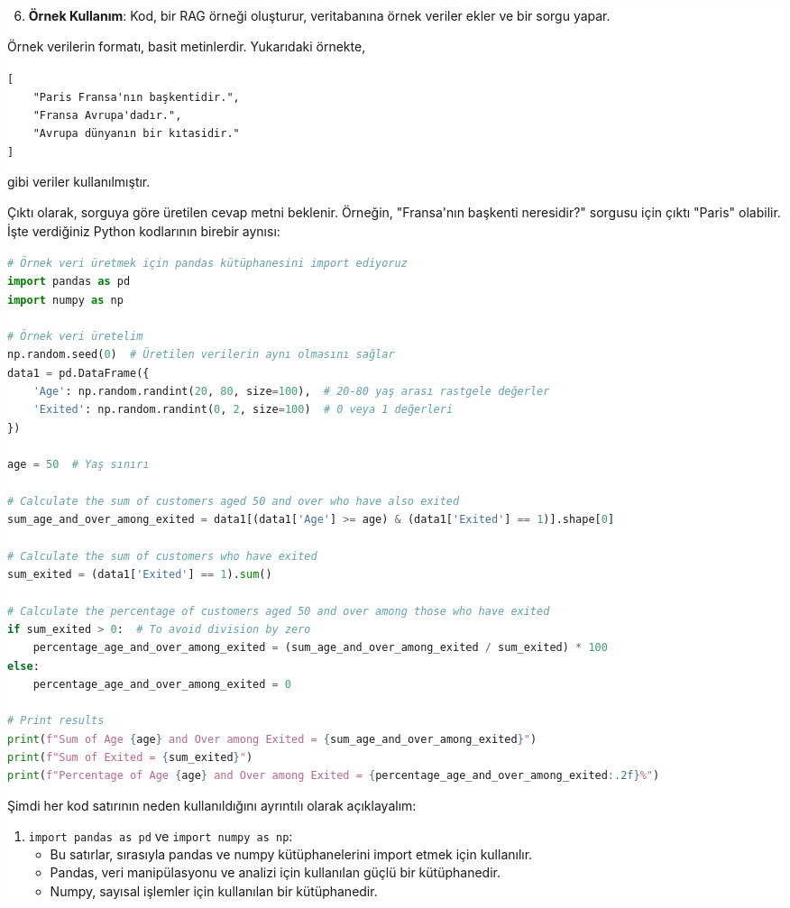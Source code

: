 6. **Örnek Kullanım**: Kod, bir RAG örneği oluşturur, veritabanına örnek veriler ekler ve bir sorgu yapar.

Örnek verilerin formatı, basit metinlerdir. Yukarıdaki örnekte, 
```
[
    "Paris Fransa'nın başkentidir.",
    "Fransa Avrupa'dadır.",
    "Avrupa dünyanın bir kıtasidir."
]
```
gibi veriler kullanılmıştır.

Çıktı olarak, sorguya göre üretilen cevap metni beklenir. Örneğin, "Fransa'nın başkenti neresidir?" sorgusu için çıktı "Paris" olabilir. İşte verdiğiniz Python kodlarının birebir aynısı:

```python
# Örnek veri üretmek için pandas kütüphanesini import ediyoruz
import pandas as pd
import numpy as np

# Örnek veri üretelim
np.random.seed(0)  # Üretilen verilerin aynı olmasını sağlar
data1 = pd.DataFrame({
    'Age': np.random.randint(20, 80, size=100),  # 20-80 yaş arası rastgele değerler
    'Exited': np.random.randint(0, 2, size=100)  # 0 veya 1 değerleri
})

age = 50  # Yaş sınırı

# Calculate the sum of customers aged 50 and over who have also exited
sum_age_and_over_among_exited = data1[(data1['Age'] >= age) & (data1['Exited'] == 1)].shape[0]

# Calculate the sum of customers who have exited
sum_exited = (data1['Exited'] == 1).sum()

# Calculate the percentage of customers aged 50 and over among those who have exited
if sum_exited > 0:  # To avoid division by zero
    percentage_age_and_over_among_exited = (sum_age_and_over_among_exited / sum_exited) * 100
else:
    percentage_age_and_over_among_exited = 0

# Print results
print(f"Sum of Age {age} and Over among Exited = {sum_age_and_over_among_exited}")
print(f"Sum of Exited = {sum_exited}")
print(f"Percentage of Age {age} and Over among Exited = {percentage_age_and_over_among_exited:.2f}%")
```

Şimdi her kod satırının neden kullanıldığını ayrıntılı olarak açıklayalım:

1. `import pandas as pd` ve `import numpy as np`: 
   - Bu satırlar, sırasıyla pandas ve numpy kütüphanelerini import etmek için kullanılır. 
   - Pandas, veri manipülasyonu ve analizi için kullanılan güçlü bir kütüphanedir. 
   - Numpy, sayısal işlemler için kullanılan bir kütüphanedir.
